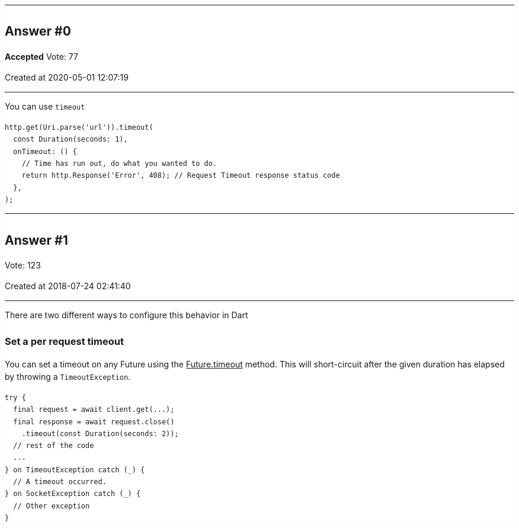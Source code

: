 

----------
        
## Answer \#0

**Accepted** Vote: 77

Created at 2020-05-01 12:07:19

------------

You can use `timeout`
```
http.get(Uri.parse('url')).timeout(
  const Duration(seconds: 1),
  onTimeout: () {
    // Time has run out, do what you wanted to do.
    return http.Response('Error', 408); // Request Timeout response status code
  },
);
```



------------
    
    
## Answer \#1

 Vote: 123

Created at 2018-07-24 02:41:40

------------

There are two different ways to configure this behavior in Dart


### Set a per request timeout



You can set a timeout on any Future using the [Future.timeout](https://api.dartlang.org/dev/2.0.0-dev.69.2/dart-async/Future/timeout.html) method. This will short-circuit after the given duration has elapsed by throwing a `TimeoutException`.

```
try {
  final request = await client.get(...);
  final response = await request.close()
    .timeout(const Duration(seconds: 2));
  // rest of the code
  ...
} on TimeoutException catch (_) {
  // A timeout occurred.
} on SocketException catch (_) {
  // Other exception
}
```

